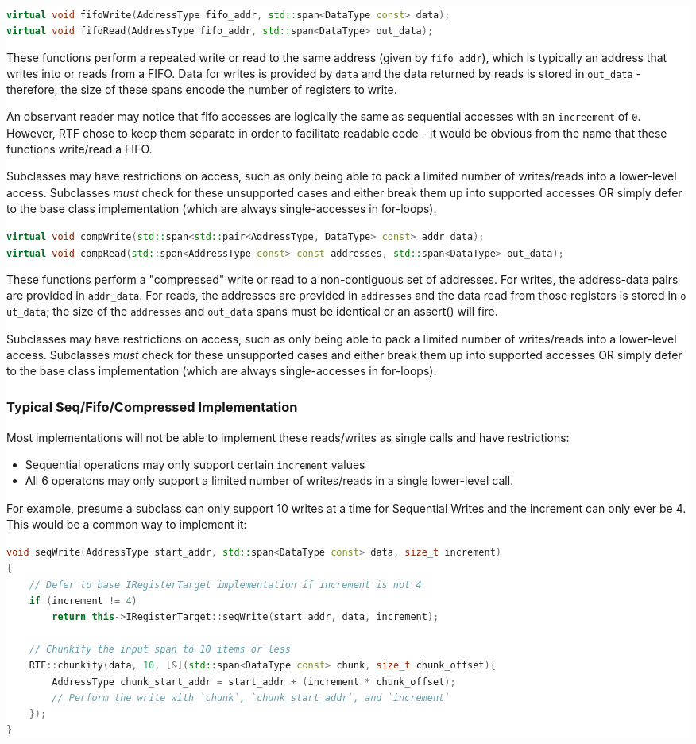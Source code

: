 ```cpp
virtual void fifoWrite(AddressType fifo_addr, std::span<DataType const> data);
virtual void fifoRead(AddressType fifo_addr, std::span<DataType> out_data);
```
These functions perform a repeated write or read to the same address (given by `fifo_addr`), which is typically an address that writes into or reads from a FIFO.
Data for writes is provided by `data` and the data returned by reads is stored in `out_data` - therefore, the size of these spans encode the number of registers to write.

An observant reader may notice that fifo accesses are logically the same as sequential accesses with an `increement` of `0`.
However, RTF chose to keep them separate in order to facilitate readable code - it would be obvious from the name that these functions write/read a FIFO.

Subclasses may have restrictions on access, such as only being able to pack a limited number of writes/reads into a lower-level access.
Subclasses *must* check for these unsupported cases and either break them up into supported accesses OR simply defer to the base class implementation (which are always single-accesses in for-loops).

```cpp
virtual void compWrite(std::span<std::pair<AddressType, DataType> const> addr_data);
virtual void compRead(std::span<AddressType const> const addresses, std::span<DataType> out_data);
```
These functions perform a "compressed" write or read to a non-contiguous set of addresses.
For writes, the address-data pairs are provided in `addr_data`.
For reads, the addresses are provided in `addresses` and the data read from those registers is stored in `out_data`; the size of the `addresses` and `out_data` spans must be identical or an assert() will fire.

Subclasses may have restrictions on access, such as only being able to pack a limited number of writes/reads into a lower-level access.
Subclasses *must* check for these unsupported cases and either break them up into supported accesses OR simply defer to the base class implementation (which are always single-accesses in for-loops).

### Typical Seq/Fifo/Compressed Implementation
Most implementations will not be able to implement these reads/writes as single calls and have restrictions:
- Sequential operations may only support certain `increment` values
- All 6 operatons may only support a limited number of writes/reads in a single lower-level call.

For example, presume a subclass can only support 10 writes at a time for Sequential Writes and the increment can only ever be 4.
This would be a common way to implement it:
```c++
void seqWrite(AddressType start_addr, std::span<DataType const> data, size_t increment)
{
    // Defer to base IRegisterTarget implementation if increment is not 4
    if (increment != 4)
        return this->IRegisterTarget::seqWrite(start_addr, data, increment);

    // Chunkify the input span to 10 items or less
    RTF::chunkify(data, 10, [&](std::span<DataType const> chunk, size_t chunk_offset){
        AddressType chunk_start_addr = start_addr + (increment * chunk_offset);
        // Perform the write with `chunk`, `chunk_start_addr`, and `increment`
    });
}
```
